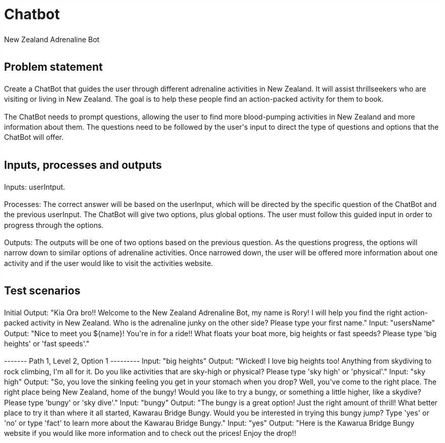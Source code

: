 # Chatbot

New Zealand Adrenaline Bot

## Problem statement

Create a ChatBot that guides the user through different adrenaline activities in New Zealand. It will assist thrillseekers who are visiting or living in New Zealand. The goal is to help these people find an action-packed activity for them to book.

The ChatBot needs to prompt questions, allowing the user to find more blood-pumping activities in New Zealand and more information about them. The questions need to be followed by the user's input to direct the type of questions and options that the ChatBot will offer.

## Inputs, processes and outputs

Inputs: userIntput.

Processes: The correct answer will be based on the userInput, which will be directed by the specific question of the ChatBot and the previous userInput. The ChatBot will give two options, plus global options. The user must follow this guided input in order to progress through the options.

Outputs: The outputs will be one of two options based on the previous question. As the questions progress, the options will narrow down to similar options of adrenaline activities. Once narrowed down, the user will be offered more information about one activity and if the user would like to visit the activities website.

## Test scenarios

Initial Output:
"Kia Ora bro!! Welcome to the New Zealand Adrenaline Bot, my name is Rory! I will help you find the right
action-packed activity in New Zealand. Who is the adrenaline junky on the other side? Please type your first name."
Input:
"usersName"
Output:
"Nice to meet you ${name}! You're in for a ride!! What floats your boat more, big heights or fast speeds? Please type 'big heights' or 'fast speeds'."

------- Path 1, Level 2, Option 1 ---------
Input:
"big heights"
Output:
"Wicked! I love big heights too! Anything from skydiving to rock climbing, I'm all for it. Do you like activities that are sky-high or physical? Please type 'sky high' or 'physical'."
Input:
"sky high"
Output:
"So, you love the sinking feeling you get in your stomach when you drop? Well, you've come to the right place. The right place being New Zealand, home of the bungy! Would you like to try a bungy, or something a little higher, like a skydive?
Please type 'bungy' or 'sky dive'."
Input:
"bungy"
Output:
"The bungy is a great option! Just the right amount of thrill! What better place to try it than where it all started, Kawarau Bridge Bungy. Would you be interested in trying this bungy jump? Type 'yes' or 'no' or type 'fact' to learn more about the Kawarau Bridge Bungy."
Input:
"yes"
Output:
"Here is the Kawarua Bridge Bungy website if you would like more information and to check out the prices! Enjoy the drop!!